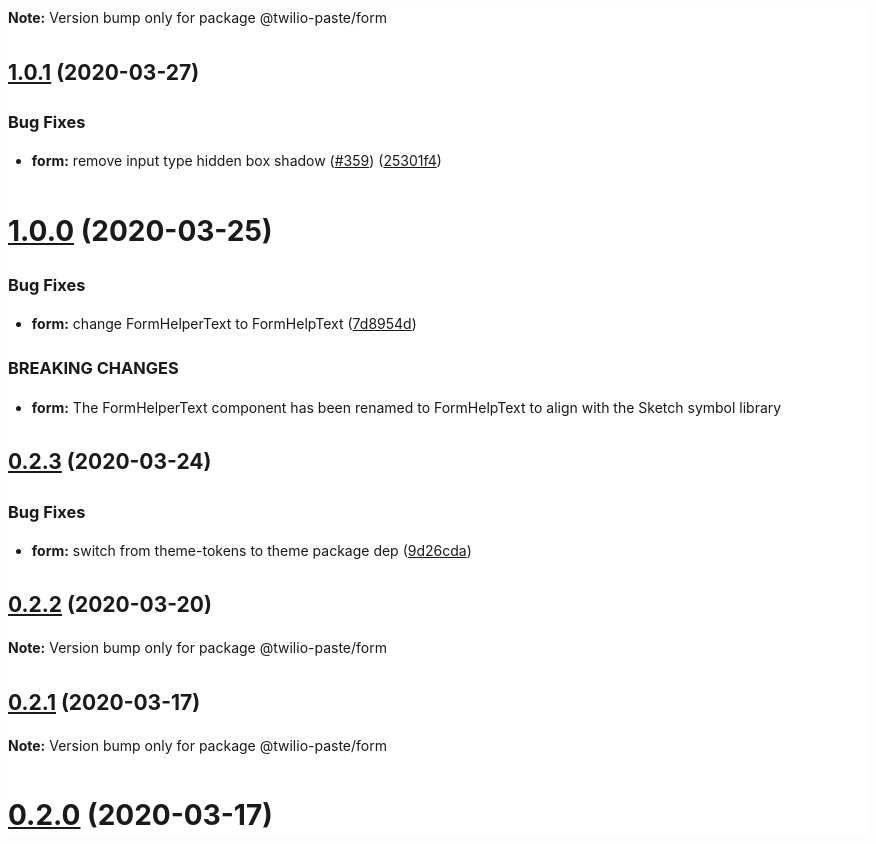 **Note:** Version bump only for package @twilio-paste/form

## [1.0.1](https://github.com/twilio-labs/paste/compare/@twilio-paste/form@1.0.0...@twilio-paste/form@1.0.1) (2020-03-27)

### Bug Fixes

- **form:** remove input type hidden box shadow ([#359](https://github.com/twilio-labs/paste/issues/359)) ([25301f4](https://github.com/twilio-labs/paste/commit/25301f4654c289f795f1acc6babe91972e017585))

# [1.0.0](https://github.com/twilio-labs/paste/compare/@twilio-paste/form@0.2.3...@twilio-paste/form@1.0.0) (2020-03-25)

### Bug Fixes

- **form:** change FormHelperText to FormHelpText ([7d8954d](https://github.com/twilio-labs/paste/commit/7d8954d73b9bdba45f9af5f3331763d7240c7ee9))

### BREAKING CHANGES

- **form:** The FormHelperText component has been renamed to FormHelpText to align with the Sketch symbol library

## [0.2.3](https://github.com/twilio-labs/paste/compare/@twilio-paste/form@0.2.2...@twilio-paste/form@0.2.3) (2020-03-24)

### Bug Fixes

- **form:** switch from theme-tokens to theme package dep ([9d26cda](https://github.com/twilio-labs/paste/commit/9d26cda2d99df8adf1e0099f6525fcf1a9f24498))

## [0.2.2](https://github.com/twilio-labs/paste/compare/@twilio-paste/form@0.2.1...@twilio-paste/form@0.2.2) (2020-03-20)

**Note:** Version bump only for package @twilio-paste/form

## [0.2.1](https://github.com/twilio-labs/paste/compare/@twilio-paste/form@0.2.0...@twilio-paste/form@0.2.1) (2020-03-17)

**Note:** Version bump only for package @twilio-paste/form

# [0.2.0](https://github.com/twilio-labs/paste/compare/@twilio-paste/form@0.1.2...@twilio-paste/form@0.2.0) (2020-03-17)
